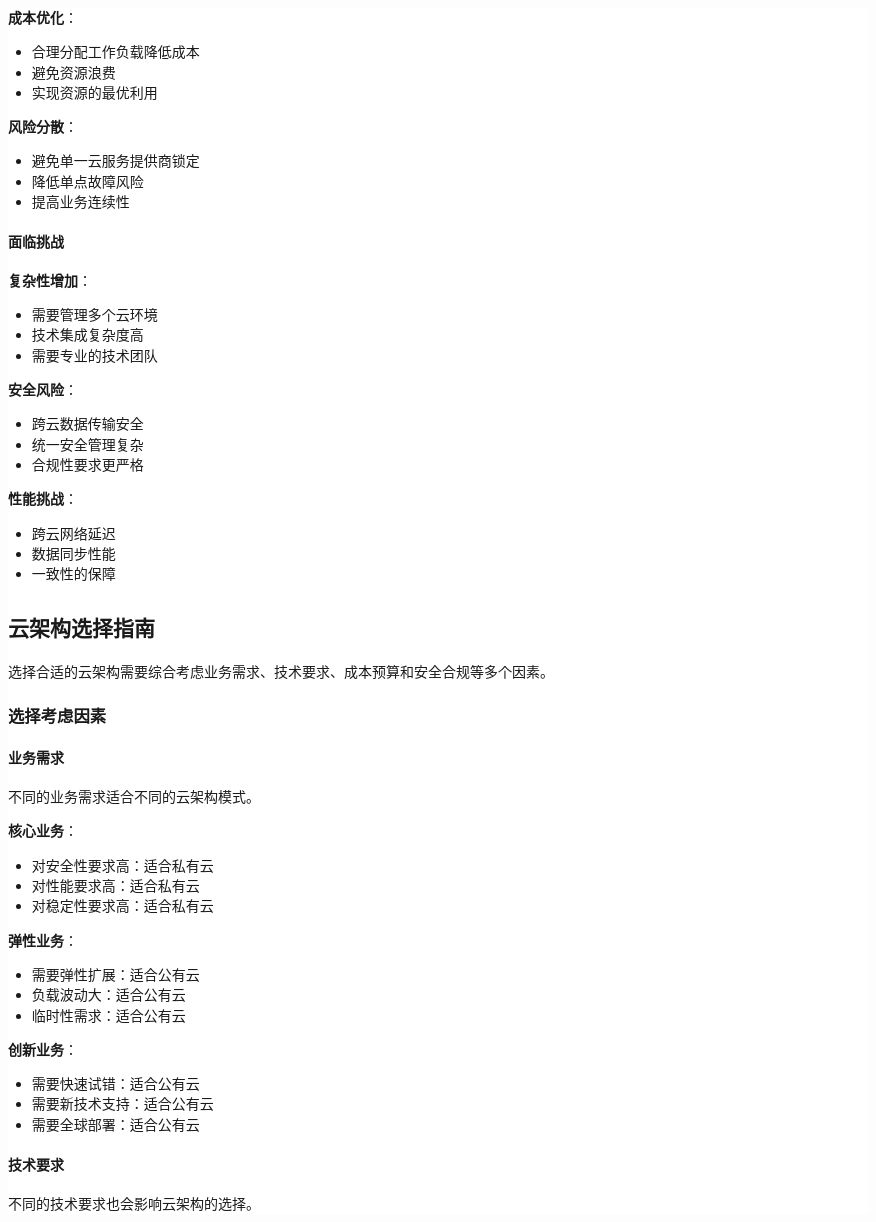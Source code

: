 **成本优化**：
- 合理分配工作负载降低成本
- 避免资源浪费
- 实现资源的最优利用

**风险分散**：
- 避免单一云服务提供商锁定
- 降低单点故障风险
- 提高业务连续性

#### 面临挑战

**复杂性增加**：
- 需要管理多个云环境
- 技术集成复杂度高
- 需要专业的技术团队

**安全风险**：
- 跨云数据传输安全
- 统一安全管理复杂
- 合规性要求更严格

**性能挑战**：
- 跨云网络延迟
- 数据同步性能
- 一致性的保障

## 云架构选择指南

选择合适的云架构需要综合考虑业务需求、技术要求、成本预算和安全合规等多个因素。

### 选择考虑因素

#### 业务需求

不同的业务需求适合不同的云架构模式。

**核心业务**：
- 对安全性要求高：适合私有云
- 对性能要求高：适合私有云
- 对稳定性要求高：适合私有云

**弹性业务**：
- 需要弹性扩展：适合公有云
- 负载波动大：适合公有云
- 临时性需求：适合公有云

**创新业务**：
- 需要快速试错：适合公有云
- 需要新技术支持：适合公有云
- 需要全球部署：适合公有云

#### 技术要求

不同的技术要求也会影响云架构的选择。

